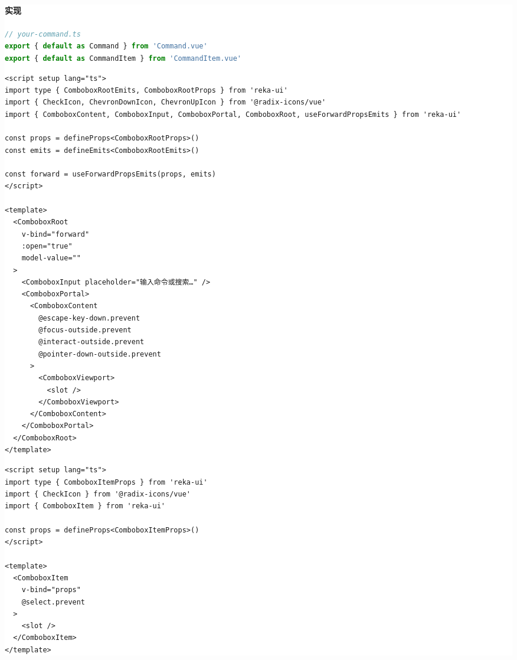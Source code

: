 #### 实现

```typescript
// your-command.ts
export { default as Command } from 'Command.vue'
export { default as CommandItem } from 'CommandItem.vue'
```

```vue
<script setup lang="ts">
import type { ComboboxRootEmits, ComboboxRootProps } from 'reka-ui'
import { CheckIcon, ChevronDownIcon, ChevronUpIcon } from '@radix-icons/vue'
import { ComboboxContent, ComboboxInput, ComboboxPortal, ComboboxRoot, useForwardPropsEmits } from 'reka-ui'

const props = defineProps<ComboboxRootProps>()
const emits = defineEmits<ComboboxRootEmits>()

const forward = useForwardPropsEmits(props, emits)
</script>

<template>
  <ComboboxRoot
    v-bind="forward"
    :open="true"
    model-value=""
  >
    <ComboboxInput placeholder="输入命令或搜索…" />
    <ComboboxPortal>
      <ComboboxContent
        @escape-key-down.prevent
        @focus-outside.prevent
        @interact-outside.prevent
        @pointer-down-outside.prevent
      >
        <ComboboxViewport>
          <slot />
        </ComboboxViewport>
      </ComboboxContent>
    </ComboboxPortal>
  </ComboboxRoot>
</template>
```

```vue
<script setup lang="ts">
import type { ComboboxItemProps } from 'reka-ui'
import { CheckIcon } from '@radix-icons/vue'
import { ComboboxItem } from 'reka-ui'

const props = defineProps<ComboboxItemProps>()
</script>

<template>
  <ComboboxItem
    v-bind="props"
    @select.prevent
  >
    <slot />
  </ComboboxItem>
</template>
```
